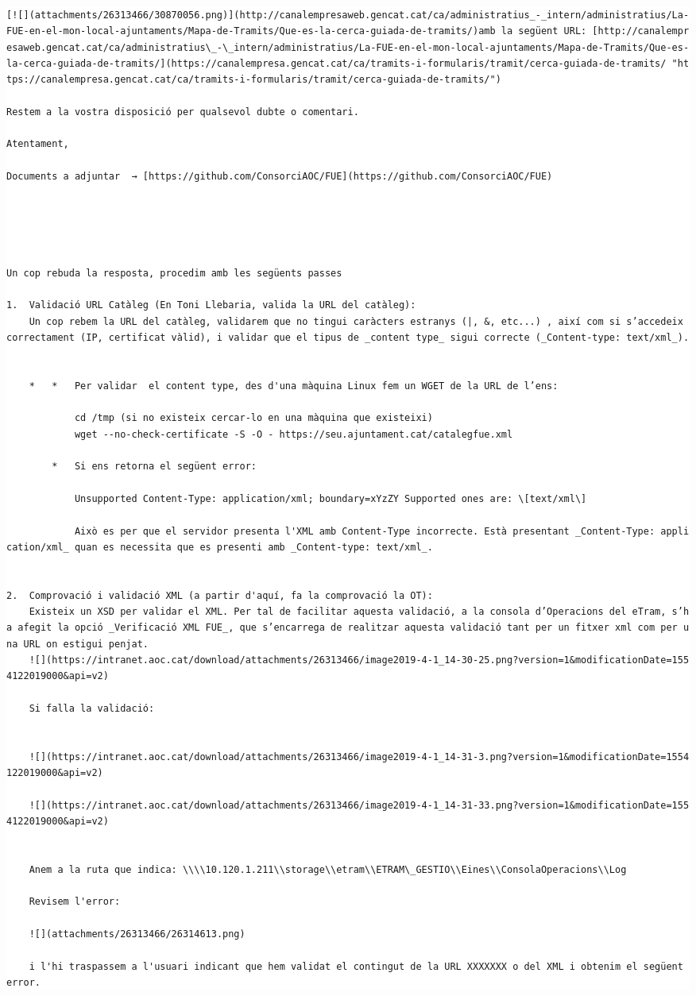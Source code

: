     [![](attachments/26313466/30870056.png)](http://canalempresaweb.gencat.cat/ca/administratius_-_intern/administratius/La-FUE-en-el-mon-local-ajuntaments/Mapa-de-Tramits/Que-es-la-cerca-guiada-de-tramits/)amb la següent URL: [http://canalempresaweb.gencat.cat/ca/administratius\_-\_intern/administratius/La-FUE-en-el-mon-local-ajuntaments/Mapa-de-Tramits/Que-es-la-cerca-guiada-de-tramits/](https://canalempresa.gencat.cat/ca/tramits-i-formularis/tramit/cerca-guiada-de-tramits/ "https://canalempresa.gencat.cat/ca/tramits-i-formularis/tramit/cerca-guiada-de-tramits/")
    
    Restem a la vostra disposició per qualsevol dubte o comentari.
    
    Atentament,
    
    Documents a adjuntar  → [https://github.com/ConsorciAOC/FUE](https://github.com/ConsorciAOC/FUE)
    
      
    
      
    
    Un cop rebuda la resposta, procedim amb les següents passes
    
    1.  Validació URL Catàleg (En Toni Llebaria, valida la URL del catàleg):  
        Un cop rebem la URL del catàleg, validarem que no tingui caràcters estranys (|, &, etc...) , així com si s’accedeix correctament (IP, certificat vàlid), i validar que el tipus de _content type_ sigui correcte (_Content-type: text/xml_).  
          
        
        *   *   Per validar  el content type, des d'una màquina Linux fem un WGET de la URL de l’ens: 
                
                cd /tmp (si no existeix cercar-lo en una màquina que existeixi)
                wget --no-check-certificate -S -O - https://seu.ajuntament.cat/catalegfue.xml
                
            *   Si ens retorna el següent error: 
                
                Unsupported Content-Type: application/xml; boundary=xYzZY Supported ones are: \[text/xml\]
                
                Això es per que el servidor presenta l'XML amb Content-Type incorrecte. Està presentant _Content-Type: application/xml_ quan es necessita que es presenti amb _Content-type: text/xml_.
                
        
    2.  Comprovació i validació XML (a partir d'aquí, fa la comprovació la OT):  
        Existeix un XSD per validar el XML. Per tal de facilitar aquesta validació, a la consola d’Operacions del eTram, s’ha afegit la opció _Verificació XML FUE_, que s’encarrega de realitzar aquesta validació tant per un fitxer xml com per una URL on estigui penjat.  
        ![](https://intranet.aoc.cat/download/attachments/26313466/image2019-4-1_14-30-25.png?version=1&modificationDate=1554122019000&api=v2)  
        
        Si falla la validació:
        
          
        ![](https://intranet.aoc.cat/download/attachments/26313466/image2019-4-1_14-31-3.png?version=1&modificationDate=1554122019000&api=v2)  
          
        ![](https://intranet.aoc.cat/download/attachments/26313466/image2019-4-1_14-31-33.png?version=1&modificationDate=1554122019000&api=v2)  
          
        
        Anem a la ruta que indica: \\\\10.120.1.211\\storage\\etram\\ETRAM\_GESTIO\\Eines\\ConsolaOperacions\\Log
        
        Revisem l'error:
        
        ![](attachments/26313466/26314613.png)
        
        i l'hi traspassem a l'usuari indicant que hem validat el contingut de la URL XXXXXXX o del XML i obtenim el següent error.
        